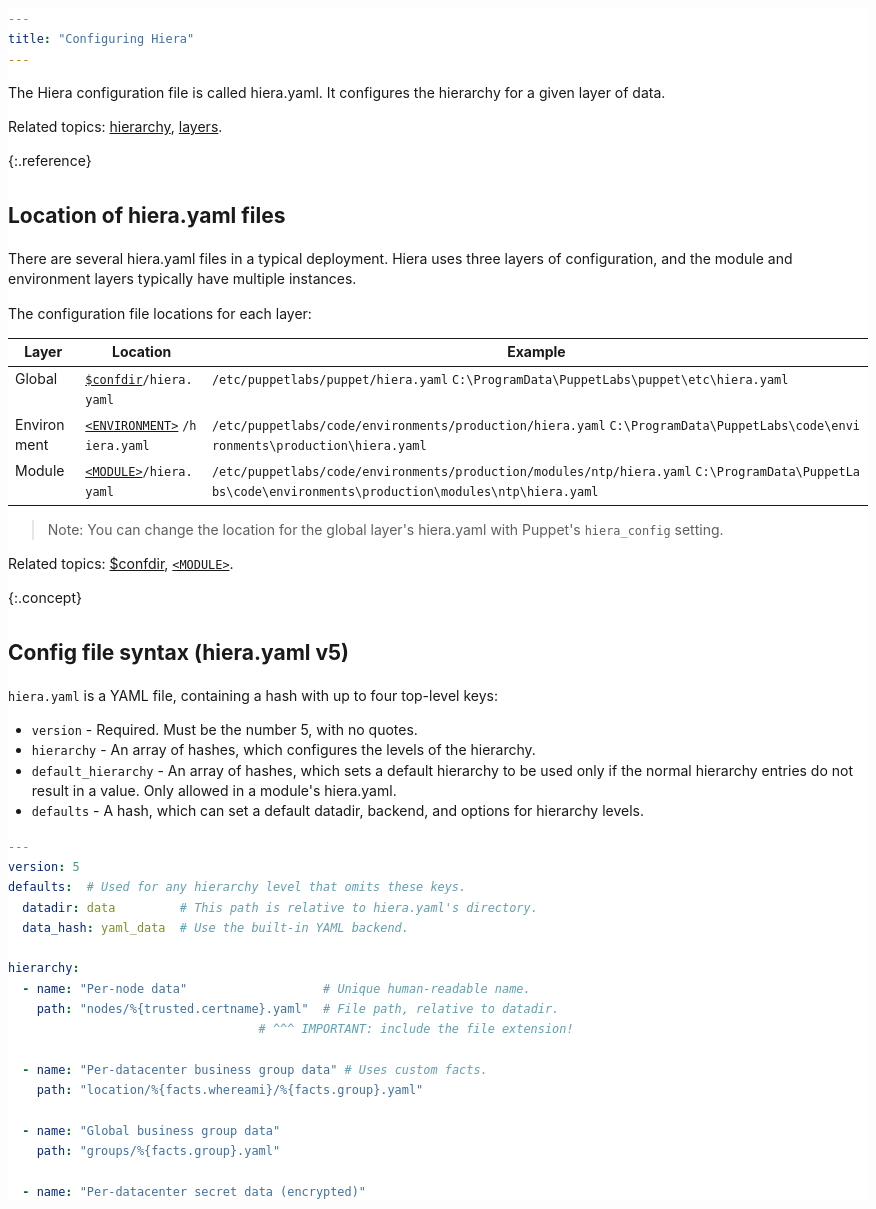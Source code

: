 ```yaml
---
title: "Configuring Hiera"
---
```


[hierarchy]: ./hiera_intro.html#Hiera-hierarchies
[layers]: ./hiera_intro.html#Hiera's-three-config-layers
[confdir]: ./dirs_confdir.html
[module]: ./modules_fundamentals.html
[yaml]: http://www.yaml.org/YAML_for_ruby.html
[variables]: ./hiera_merging.html#interpolating-variables
[yaml_data]: https://github.com/puppetlabs/puppet/tree/master/lib/puppet/functions/yaml_data.rb
[json_data]: https://github.com/puppetlabs/puppet/tree/master/lib/puppet/functions/json_data.rb
[hocon_data]: https://github.com/puppetlabs/puppet/tree/master/lib/puppet/functions/hocon_data.rb
[interpolation]: ./hiera_interpolation.html
[eyaml]: https://github.com/voxpupuli/hiera-eyaml
[custom puppet function]: ./functions_basics.html
[backends]: ./hiera_custom_backends.html

The Hiera configuration file is called hiera.yaml. It configures the hierarchy for a given layer of data.

Related topics: [hierarchy][hierarchy], [layers][layers].

{:.reference}
## Location of hiera.yaml files

There are several hiera.yaml files in a typical deployment. Hiera uses three layers of configuration, and the module and environment layers typically have multiple instances.

The configuration file locations for each layer:

Layer       | Location                                        | Example
------------|-------------------------------------------------|--------
Global      | [`$confdir`][confdir]`/hiera.yaml`              | `/etc/puppetlabs/puppet/hiera.yaml` `C:\ProgramData\PuppetLabs\puppet\etc\hiera.yaml`
Environment | [`<ENVIRONMENT>`](https://puppet.com/docs/puppet/latest/environments_about.html) `/hiera.yaml` | `/etc/puppetlabs/code/environments/production/hiera.yaml` `C:\ProgramData\PuppetLabs\code\environments\production\hiera.yaml`
Module      | [`<MODULE>`][module]`/hiera.yaml`                           | `/etc/puppetlabs/code/environments/production/modules/ntp/hiera.yaml` `C:\ProgramData\PuppetLabs\code\environments\production\modules\ntp\hiera.yaml`

> Note: You can change the location for the global layer's hiera.yaml with Puppet's `hiera_config` setting.

Related topics: [$confdir][confdir], [`<MODULE>`][module].

{:.concept}
## Config file syntax (hiera.yaml v5)

`hiera.yaml` is a YAML file, containing a hash with up to four top-level keys:

-   `version` - Required. Must be the number 5, with no quotes.
-   `hierarchy` - An array of hashes, which configures the levels of the hierarchy.
-   `default_hierarchy` - An array of hashes, which sets a default hierarchy to be used only if the normal hierarchy entries do not result in a value. Only allowed in a module's hiera.yaml.
-   `defaults` - A hash, which can set a default datadir, backend, and options for hierarchy levels.

``` yaml
---
version: 5
defaults:  # Used for any hierarchy level that omits these keys.
  datadir: data         # This path is relative to hiera.yaml's directory.
  data_hash: yaml_data  # Use the built-in YAML backend.

hierarchy:
  - name: "Per-node data"                   # Unique human-readable name.
    path: "nodes/%{trusted.certname}.yaml"  # File path, relative to datadir.
                                   # ^^^ IMPORTANT: include the file extension!

  - name: "Per-datacenter business group data" # Uses custom facts.
    path: "location/%{facts.whereami}/%{facts.group}.yaml"

  - name: "Global business group data"
    path: "groups/%{facts.group}.yaml"

  - name: "Per-datacenter secret data (encrypted)"
```